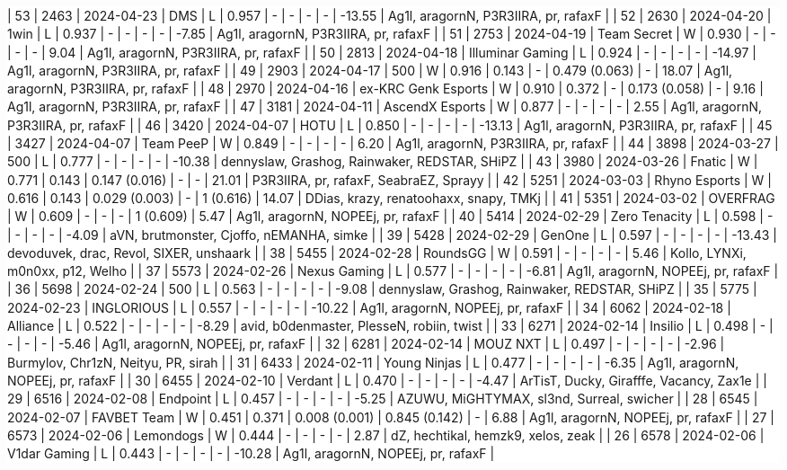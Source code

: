 |           53 |     2463 | 2024-04-23 | DMS                  | L   | 0.957      | -            | -                | -                | -         |   -13.55 | Ag1l, aragornN, P3R3IIRA, pr, rafaxF          |
|           52 |     2630 | 2024-04-20 | 1win                 | L   | 0.937      | -            | -                | -                | -         |    -7.85 | Ag1l, aragornN, P3R3IIRA, pr, rafaxF          |
|           51 |     2753 | 2024-04-19 | Team Secret          | W   | 0.930      | -            | -                | -                | -         |     9.04 | Ag1l, aragornN, P3R3IIRA, pr, rafaxF          |
|           50 |     2813 | 2024-04-18 | Illuminar Gaming     | L   | 0.924      | -            | -                | -                | -         |   -14.97 | Ag1l, aragornN, P3R3IIRA, pr, rafaxF          |
|           49 |     2903 | 2024-04-17 | 500                  | W   | 0.916      | 0.143        | -                | 0.479 (0.063)    | -         |    18.07 | Ag1l, aragornN, P3R3IIRA, pr, rafaxF          |
|           48 |     2970 | 2024-04-16 | ex-KRC Genk Esports  | W   | 0.910      | 0.372        | -                | 0.173 (0.058)    | -         |     9.16 | Ag1l, aragornN, P3R3IIRA, pr, rafaxF          |
|           47 |     3181 | 2024-04-11 | AscendX Esports      | W   | 0.877      | -            | -                | -                | -         |     2.55 | Ag1l, aragornN, P3R3IIRA, pr, rafaxF          |
|           46 |     3420 | 2024-04-07 | HOTU                 | L   | 0.850      | -            | -                | -                | -         |   -13.13 | Ag1l, aragornN, P3R3IIRA, pr, rafaxF          |
|           45 |     3427 | 2024-04-07 | Team PeeP            | W   | 0.849      | -            | -                | -                | -         |     6.20 | Ag1l, aragornN, P3R3IIRA, pr, rafaxF          |
|           44 |     3898 | 2024-03-27 | 500                  | L   | 0.777      | -            | -                | -                | -         |   -10.38 | dennyslaw, Grashog, Rainwaker, REDSTAR, SHiPZ |
|           43 |     3980 | 2024-03-26 | Fnatic               | W   | 0.771      | 0.143        | 0.147 (0.016)    | -                | -         |    21.01 | P3R3IIRA, pr, rafaxF, SeabraEZ, Sprayy        |
|           42 |     5251 | 2024-03-03 | Rhyno Esports        | W   | 0.616      | 0.143        | 0.029 (0.003)    | -                | 1 (0.616) |    14.07 | DDias, krazy, renatoohaxx, snapy, TMKj        |
|           41 |     5351 | 2024-03-02 | OVERFRAG             | W   | 0.609      | -            | -                | -                | 1 (0.609) |     5.47 | Ag1l, aragornN, NOPEEj, pr, rafaxF            |
|           40 |     5414 | 2024-02-29 | Zero Tenacity        | L   | 0.598      | -            | -                | -                | -         |    -4.09 | aVN, brutmonster, Cjoffo, nEMANHA, simke      |
|           39 |     5428 | 2024-02-29 | GenOne               | L   | 0.597      | -            | -                | -                | -         |   -13.43 | devoduvek, drac, Revol, SIXER, unshaark       |
|           38 |     5455 | 2024-02-28 | RoundsGG             | W   | 0.591      | -            | -                | -                | -         |     5.46 | Kollo, LYNXi, m0n0xx, p12, Welho              |
|           37 |     5573 | 2024-02-26 | Nexus Gaming         | L   | 0.577      | -            | -                | -                | -         |    -6.81 | Ag1l, aragornN, NOPEEj, pr, rafaxF            |
|           36 |     5698 | 2024-02-24 | 500                  | L   | 0.563      | -            | -                | -                | -         |    -9.08 | dennyslaw, Grashog, Rainwaker, REDSTAR, SHiPZ |
|           35 |     5775 | 2024-02-23 | INGLORIOUS           | L   | 0.557      | -            | -                | -                | -         |   -10.22 | Ag1l, aragornN, NOPEEj, pr, rafaxF            |
|           34 |     6062 | 2024-02-18 | Alliance             | L   | 0.522      | -            | -                | -                | -         |    -8.29 | avid, b0denmaster, PlesseN, robiin, twist     |
|           33 |     6271 | 2024-02-14 | Insilio              | L   | 0.498      | -            | -                | -                | -         |    -5.46 | Ag1l, aragornN, NOPEEj, pr, rafaxF            |
|           32 |     6281 | 2024-02-14 | MOUZ NXT             | L   | 0.497      | -            | -                | -                | -         |    -2.96 | Burmylov, Chr1zN, Neityu, PR, sirah           |
|           31 |     6433 | 2024-02-11 | Young Ninjas         | L   | 0.477      | -            | -                | -                | -         |    -6.35 | Ag1l, aragornN, NOPEEj, pr, rafaxF            |
|           30 |     6455 | 2024-02-10 | Verdant              | L   | 0.470      | -            | -                | -                | -         |    -4.47 | ArTisT, Ducky, Girafffe, Vacancy, Zax1e       |
|           29 |     6516 | 2024-02-08 | Endpoint             | L   | 0.457      | -            | -                | -                | -         |    -5.25 | AZUWU, MiGHTYMAX, sl3nd, Surreal, swicher     |
|           28 |     6545 | 2024-02-07 | FAVBET Team          | W   | 0.451      | 0.371        | 0.008 (0.001)    | 0.845 (0.142)    | -         |     6.88 | Ag1l, aragornN, NOPEEj, pr, rafaxF            |
|           27 |     6573 | 2024-02-06 | Lemondogs            | W   | 0.444      | -            | -                | -                | -         |     2.87 | dZ, hechtikal, hemzk9, xelos, zeak            |
|           26 |     6578 | 2024-02-06 | V1dar Gaming         | L   | 0.443      | -            | -                | -                | -         |   -10.28 | Ag1l, aragornN, NOPEEj, pr, rafaxF            |